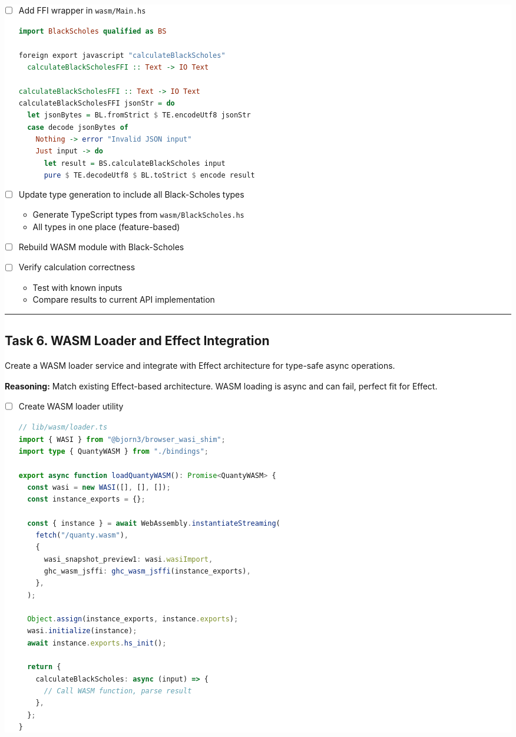 - [ ] Add FFI wrapper in `wasm/Main.hs`

  ```haskell
  import BlackScholes qualified as BS

  foreign export javascript "calculateBlackScholes"
    calculateBlackScholesFFI :: Text -> IO Text

  calculateBlackScholesFFI :: Text -> IO Text
  calculateBlackScholesFFI jsonStr = do
    let jsonBytes = BL.fromStrict $ TE.encodeUtf8 jsonStr
    case decode jsonBytes of
      Nothing -> error "Invalid JSON input"
      Just input -> do
        let result = BS.calculateBlackScholes input
        pure $ TE.decodeUtf8 $ BL.toStrict $ encode result
  ```

- [ ] Update type generation to include all Black-Scholes types
  - Generate TypeScript types from `wasm/BlackScholes.hs`
  - All types in one place (feature-based)

- [ ] Rebuild WASM module with Black-Scholes
- [ ] Verify calculation correctness
  - Test with known inputs
  - Compare results to current API implementation

---

## Task 6. WASM Loader and Effect Integration

Create a WASM loader service and integrate with Effect architecture for
type-safe async operations.

**Reasoning:** Match existing Effect-based architecture. WASM loading is async
and can fail, perfect fit for Effect.

- [ ] Create WASM loader utility

  ```typescript
  // lib/wasm/loader.ts
  import { WASI } from "@bjorn3/browser_wasi_shim";
  import type { QuantyWASM } from "./bindings";

  export async function loadQuantyWASM(): Promise<QuantyWASM> {
    const wasi = new WASI([], [], []);
    const instance_exports = {};

    const { instance } = await WebAssembly.instantiateStreaming(
      fetch("/quanty.wasm"),
      {
        wasi_snapshot_preview1: wasi.wasiImport,
        ghc_wasm_jsffi: ghc_wasm_jsffi(instance_exports),
      },
    );

    Object.assign(instance_exports, instance.exports);
    wasi.initialize(instance);
    await instance.exports.hs_init();

    return {
      calculateBlackScholes: async (input) => {
        // Call WASM function, parse result
      },
    };
  }
  ```
